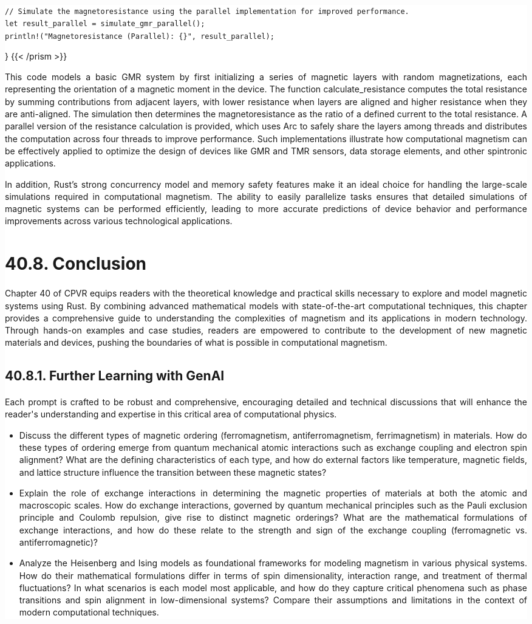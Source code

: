     // Simulate the magnetoresistance using the parallel implementation for improved performance.
    let result_parallel = simulate_gmr_parallel();
    println!("Magnetoresistance (Parallel): {}", result_parallel);
}
{{< /prism >}}
<p style="text-align: justify;">
This code models a basic GMR system by first initializing a series of magnetic layers with random magnetizations, each representing the orientation of a magnetic moment in the device. The function calculate_resistance computes the total resistance by summing contributions from adjacent layers, with lower resistance when layers are aligned and higher resistance when they are anti-aligned. The simulation then determines the magnetoresistance as the ratio of a defined current to the total resistance. A parallel version of the resistance calculation is provided, which uses Arc to safely share the layers among threads and distributes the computation across four threads to improve performance. Such implementations illustrate how computational magnetism can be effectively applied to optimize the design of devices like GMR and TMR sensors, data storage elements, and other spintronic applications.
</p>

<p style="text-align: justify;">
In addition, Rust’s strong concurrency model and memory safety features make it an ideal choice for handling the large-scale simulations required in computational magnetism. The ability to easily parallelize tasks ensures that detailed simulations of magnetic systems can be performed efficiently, leading to more accurate predictions of device behavior and performance improvements across various technological applications.
</p>

# 40.8. Conclusion
<p style="text-align: justify;">
Chapter 40 of CPVR equips readers with the theoretical knowledge and practical skills necessary to explore and model magnetic systems using Rust. By combining advanced mathematical models with state-of-the-art computational techniques, this chapter provides a comprehensive guide to understanding the complexities of magnetism and its applications in modern technology. Through hands-on examples and case studies, readers are empowered to contribute to the development of new magnetic materials and devices, pushing the boundaries of what is possible in computational magnetism.
</p>

## 40.8.1. Further Learning with GenAI
<p style="text-align: justify;">
Each prompt is crafted to be robust and comprehensive, encouraging detailed and technical discussions that will enhance the reader's understanding and expertise in this critical area of computational physics.
</p>

- <p style="text-align: justify;">Discuss the different types of magnetic ordering (ferromagnetism, antiferromagnetism, ferrimagnetism) in materials. How do these types of ordering emerge from quantum mechanical atomic interactions such as exchange coupling and electron spin alignment? What are the defining characteristics of each type, and how do external factors like temperature, magnetic fields, and lattice structure influence the transition between these magnetic states?</p>
- <p style="text-align: justify;">Explain the role of exchange interactions in determining the magnetic properties of materials at both the atomic and macroscopic scales. How do exchange interactions, governed by quantum mechanical principles such as the Pauli exclusion principle and Coulomb repulsion, give rise to distinct magnetic orderings? What are the mathematical formulations of exchange interactions, and how do these relate to the strength and sign of the exchange coupling (ferromagnetic vs. antiferromagnetic)?</p>
- <p style="text-align: justify;">Analyze the Heisenberg and Ising models as foundational frameworks for modeling magnetism in various physical systems. How do their mathematical formulations differ in terms of spin dimensionality, interaction range, and treatment of thermal fluctuations? In what scenarios is each model most applicable, and how do they capture critical phenomena such as phase transitions and spin alignment in low-dimensional systems? Compare their assumptions and limitations in the context of modern computational techniques.</p>